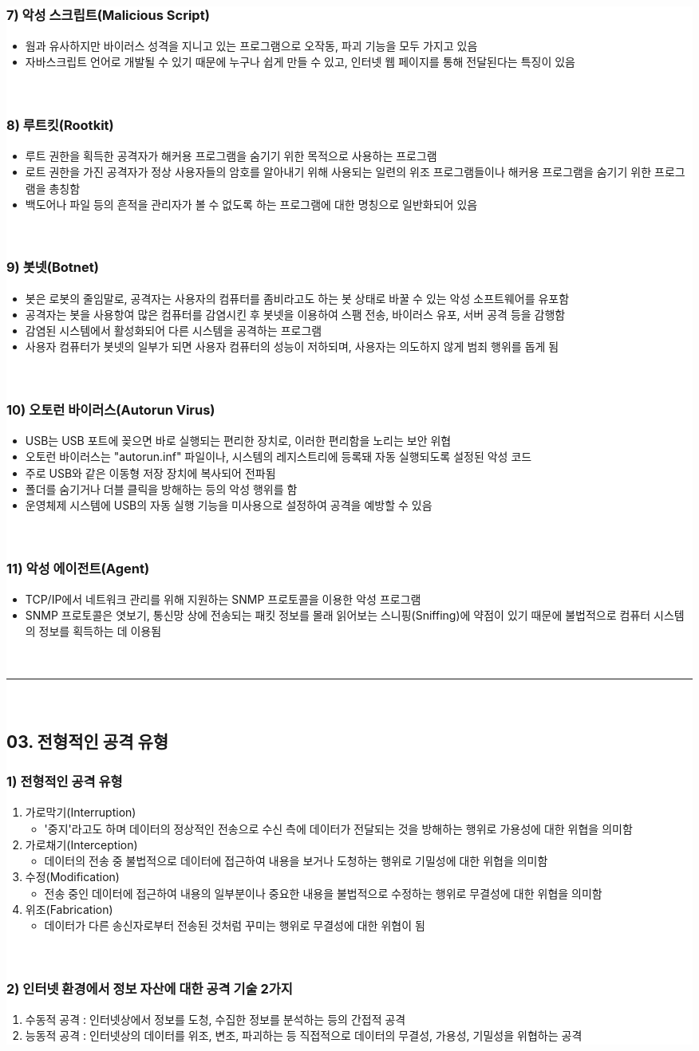 ### 7) 악성 스크립트(Malicious Script)
- 웜과 유사하지만 바이러스 성격을 지니고 있는 프로그램으로 오작동, 파괴 기능을 모두 가지고 있음
- 자바스크립트 언어로 개발될 수 있기 때문에 누구나 쉽게 만들 수 있고, 인터넷 웹 페이지를 통해 전달된다는 특징이 있음

<br>

### 8) 루트킷(Rootkit)
- 루트 권한을 획득한 공격자가 해커용 프로그램을 숨기기 위한 목적으로 사용하는 프로그램
- 로트 권한을 가진 공격자가 정상 사용자들의 암호를 알아내기 위해 사용되는 일련의 위조 프로그램들이나 해커용 프로그램을 숨기기 위한 프로그램을 총칭함
- 백도어나 파일 등의 흔적을 관리자가 볼 수 없도록 하는 프로그램에 대한 명칭으로 일반화되어 있음

<br>

### 9) 봇넷(Botnet)
- 봇은 로봇의 줄임말로, 공격자는 사용자의 컴퓨터를 좀비라고도 하는 봇 상태로 바꿀 수 있는 악성 소프트웨어를 유포함
- 공격자는 봇을 사용항여 많은 컴퓨터를 감염시킨 후 봇넷을 이용하여 스팸 전송, 바이러스 유포, 서버 공격 등을 감행함
- 감염된 시스템에서 활성화되어 다른 시스템을 공격하는 프로그램
- 사용자 컴퓨터가 봇넷의 일부가 되면 사용자 컴퓨터의 성능이 저하되며, 사용자는 의도하지 않게 범죄 행위를 돕게 됨

<br>

### 10) 오토런 바이러스(Autorun Virus)
- USB는 USB 포트에 꽂으면 바로 실행되는 편리한 장치로, 이러한 편리함을 노리는 보안 위협
- 오토런 바이러스는 "autorun.inf" 파일이나, 시스템의 레지스트리에 등록돼 자동 실행되도록 설정된 악성 코드
- 주로 USB와 같은 이동형 저장 장치에 복사되어 전파됨
- 폴더를 숨기거나 더블 클릭을 방해하는 등의 악성 행위를 함
- 운영체제 시스템에 USB의 자동 실행 기능을 미사용으로 설정하여 공격을 예방할 수 있음

<br>

### 11) 악성 에이전트(Agent)
- TCP/IP에서 네트워크 관리를 위해 지원하는 SNMP 프로토콜을 이용한 악성 프로그램
- SNMP 프로토콜은 엿보기, 통신망 상에 전송되는 패킷 정보를 몰래 읽어보는 스니핑(Sniffing)에 약점이 있기 때문에 불법적으로 컴퓨터 시스템의 정보를 획득하는 데 이용됨

<br>

---

<br>

## 03. 전형적인 공격 유형

### 1) 전형적인 공격 유형
1. 가로막기(Interruption)
    - '중지'라고도 하며 데이터의 정상적인 전송으로 수신 측에 데이터가 전달되는 것을 방해하는 행위로 가용성에 대한 위협을 의미함
2. 가로채기(Interception)
    - 데이터의 전송 중 불법적으로 데이터에 접근하여 내용을 보거나 도청하는 행위로 기밀성에 대한 위협을 의미함
3. 수정(Modification)
    - 전송 중인 데이터에 접근하여 내용의 일부분이나 중요한 내용을 불법적으로 수정하는 행위로 무결성에 대한 위협을 의미함
4. 위조(Fabrication)
    - 데이터가 다른 송신자로부터 전송된 것처럼 꾸미는 행위로 무결성에 대한 위협이 됨

<br>

### 2) 인터넷 환경에서 정보 자산에 대한 공격 기술 2가지
1. 수동적 공격 : 인터넷상에서 정보를 도청, 수집한 정보를 분석하는 등의 간접적 공격
2. 능동적 공격 : 인터넷상의 데이터를 위조, 변조, 파괴하는 등 직접적으로 데이터의 무결성, 가용성, 기밀성을 위협하는 공격